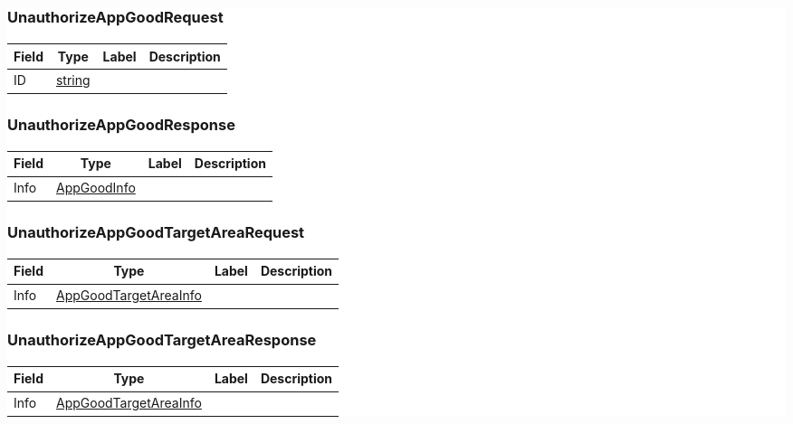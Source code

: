 




<a name="cloud-hashing-goods-v1-UnauthorizeAppGoodRequest"></a>

### UnauthorizeAppGoodRequest



| Field | Type | Label | Description |
| ----- | ---- | ----- | ----------- |
| ID | [string](#string) |  |  |






<a name="cloud-hashing-goods-v1-UnauthorizeAppGoodResponse"></a>

### UnauthorizeAppGoodResponse



| Field | Type | Label | Description |
| ----- | ---- | ----- | ----------- |
| Info | [AppGoodInfo](#cloud-hashing-goods-v1-AppGoodInfo) |  |  |






<a name="cloud-hashing-goods-v1-UnauthorizeAppGoodTargetAreaRequest"></a>

### UnauthorizeAppGoodTargetAreaRequest



| Field | Type | Label | Description |
| ----- | ---- | ----- | ----------- |
| Info | [AppGoodTargetAreaInfo](#cloud-hashing-goods-v1-AppGoodTargetAreaInfo) |  |  |






<a name="cloud-hashing-goods-v1-UnauthorizeAppGoodTargetAreaResponse"></a>

### UnauthorizeAppGoodTargetAreaResponse



| Field | Type | Label | Description |
| ----- | ---- | ----- | ----------- |
| Info | [AppGoodTargetAreaInfo](#cloud-hashing-goods-v1-AppGoodTargetAreaInfo) |  |  |






<a name="cloud-hashing-goods-v1-UnauthorizeAppTargetAreaRequest"></a>

